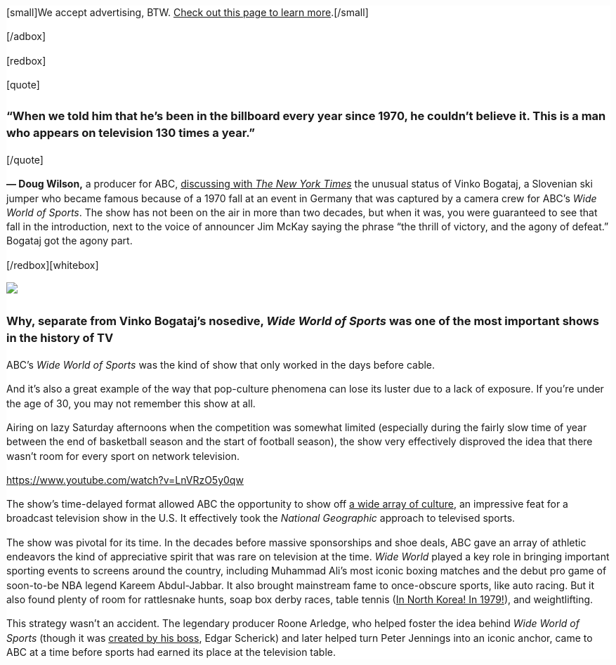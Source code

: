 [small]We accept advertising, BTW. <a href="http://tedium.co/advertising/">Check out this page to learn more</a>.[/small]

[/adbox]

[redbox]

[quote]
### “When we told him that he’s been in the billboard every year since 1970, he couldn’t believe it. This is a man who appears on television 130 times a year.”
[/quote]

**— Doug Wilson,** a producer for ABC, [discussing with *The New York Times*](https://timesmachine.nytimes.com/timesmachine/1980/02/04/112075767.pdf) the unusual status of Vinko Bogataj, a Slovenian ski jumper who became famous because of a 1970 fall at an event in Germany that was captured by a camera crew for ABC’s *Wide World of Sports*. The show has not been on the air in more than two decades, but when it was, you were guaranteed to see that fall in the introduction, next to the voice of announcer Jim McKay saying the phrase “the thrill of victory, and the agony of defeat.” Bogataj got the agony part.

[/redbox][whitebox]

![](https://tedium.imgix.net/2018/07/0712_wideworld.png)

### Why, separate from Vinko Bogataj’s nosedive, *Wide World of Sports* was one of the most important shows in the history of TV

ABC’s *Wide World of Sports* was the kind of show that only worked in the days before cable.

And it’s also a great example of the way that pop-culture phenomena can lose its luster due to a lack of exposure. If you’re under the age of 30, you may not remember this show at all.

Airing on lazy Saturday afternoons when the competition was somewhat limited (especially during the fairly slow time of year between the end of basketball season and the start of football season), the show very effectively disproved the idea that there wasn’t room for every sport on network television.

https://www.youtube.com/watch?v=LnVRzO5y0qw

The show’s time-delayed format allowed ABC the opportunity to show off [a wide array of culture](https://www.youtube.com/watch?v=LnVRzO5y0qw), an impressive feat for a broadcast television show in the U.S. It effectively took the *National Geographic* approach to televised sports. 

The show was pivotal for its time. In the decades before massive sponsorships and shoe deals, ABC gave an array of athletic endeavors the kind of appreciative spirit that was rare on television at the time. *Wide World* played a key role in bringing important sporting events to screens around the country, including Muhammad Ali’s most iconic boxing matches and the debut pro game of soon-to-be NBA legend Kareem Abdul-Jabbar. It also brought mainstream fame to once-obscure sports, like auto racing. But it also found plenty of room for rattlesnake hunts, soap box derby races, table tennis ([In North Korea! In 1979!](https://www.nytimes.com/1979/04/20/archives/table-tennis-team-gains-upper-echelon-brother-combinations-excel.html)), and weightlifting. 

This strategy wasn’t an accident. The legendary producer Roone Arledge, who helped foster the idea behind *Wide World of Sports* (though it was [created by his boss](https://www.nytimes.com/2001/04/27/sports/tv-sports-the-mystery-behind-wide-world-is-solved.html), Edgar Scherick) and later helped turn Peter Jennings into an iconic anchor, came to ABC at a time before sports had earned its place at the television table.
